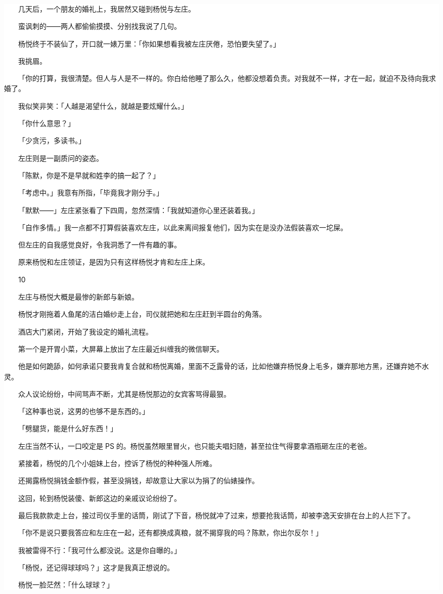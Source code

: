 &emsp;&emsp;几天后，一个朋友的婚礼上，我居然又碰到杨悦与左庄。  
  
&emsp;&emsp;蛮讽刺的——两人都偷偷摸摸、分别找我说了几句。  
  
&emsp;&emsp;杨悦终于不装仙了，开口就一婊万里：「你如果想看我被左庄厌倦，恐怕要失望了。」  
  
&emsp;&emsp;我挑眉。  
  
&emsp;&emsp;「你的打算，我很清楚。但人与人是不一样的。你白给他睡了那么久，他都没想着负责。对我就不一样，才在一起，就迫不及待向我求婚了。  
  
&emsp;&emsp;我似笑非笑：「人越是渴望什么，就越是要炫耀什么。」  
  
&emsp;&emsp;「你什么意思？」  
  
&emsp;&emsp;「少贪污，多读书。」  
  
&emsp;&emsp;左庄则是一副质问的姿态。  
  
&emsp;&emsp;「陈默，你是不是早就和姓李的搞一起了？」  
  
&emsp;&emsp;「考虑中。」我意有所指，「毕竟我才刚分手。」  
  
&emsp;&emsp;「默默——」左庄紧张看了下四周，忽然深情：「我就知道你心里还装着我。」  
  
&emsp;&emsp;「自作多情。」我一点都不打算假装喜欢左庄，以此来离间报复他们，因为实在是没办法假装喜欢一坨屎。  
  
&emsp;&emsp;但左庄的自我感觉良好，令我洞悉了一件有趣的事。  
  
&emsp;&emsp;原来杨悦和左庄领证，是因为只有这样杨悦才肯和左庄上床。  
  
&emsp;&emsp;10  
  
&emsp;&emsp;左庄与杨悦大概是最惨的新郎与新娘。  
  
&emsp;&emsp;杨悦才刚拖着人鱼尾的洁白婚纱走上台，司仪就把她和左庄赶到半圆台的角落。  
  
&emsp;&emsp;酒店大门紧闭，开始了我设定的婚礼流程。  
  
&emsp;&emsp;第一个是开胃小菜，大屏幕上放出了左庄最近纠缠我的微信聊天。  
  
&emsp;&emsp;他是如何跪舔，如何承诺只要我肯复合就和杨悦离婚，里面不乏露骨的话，比如他嫌弃杨悦身上毛多，嫌弃那地方黑，还嫌弃她不水灵。  
  
&emsp;&emsp;众人议论纷纷，中间骂声不断，尤其是杨悦那边的女宾客骂得最狠。  
  
&emsp;&emsp;「这种事也说，这男的也够不是东西的。」  
  
&emsp;&emsp;「劈腿货，能是什么好东西！」  
  
&emsp;&emsp;左庄当然不认，一口咬定是 PS 的。杨悦虽然眼里冒火，也只能夫唱妇随，甚至拉住气得要拿酒瓶砸左庄的老爸。  
  
&emsp;&emsp;紧接着，杨悦的几个小姐妹上台，控诉了杨悦的种种强人所难。  
  
&emsp;&emsp;还揭露杨悦捐钱金额作假，甚至没捐钱，却故意让大家以为捐了的仙婊操作。  
  
&emsp;&emsp;这回，轮到杨悦装傻、新郎这边的亲戚议论纷纷了。  
  
&emsp;&emsp;最后我款款走上台，接过司仪手里的话筒，刚试了下音，杨悦就冲了过来，想要抢我话筒，却被李逸天安排在台上的人拦下了。  
  
&emsp;&emsp;「你不是说只要我答应和左庄在一起，还有都换成真粮，就不揭穿我的吗？陈默，你出尔反尔！」  
  
&emsp;&emsp;我被雷得不行：「我可什么都没说。这是你自曝的。」  
  
&emsp;&emsp;「杨悦，还记得球球吗？」这才是我真正想说的。  
  
&emsp;&emsp;杨悦一脸茫然：「什么球球？」  
  